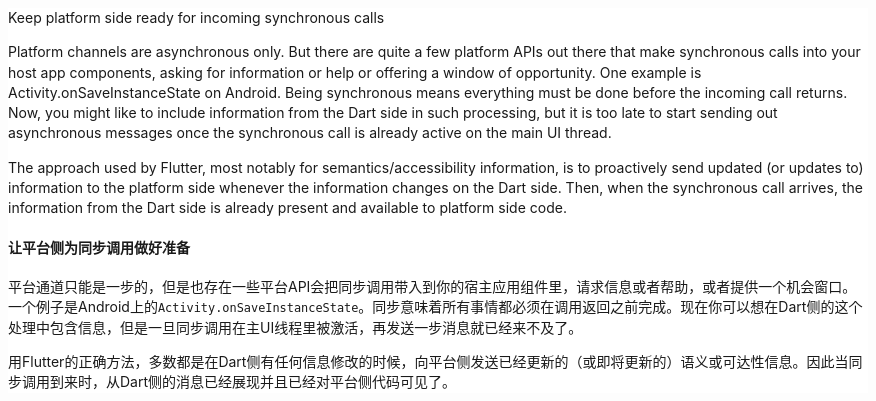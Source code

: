 Keep platform side ready for incoming synchronous calls

Platform channels are asynchronous only. But there are quite a few platform APIs out there that make synchronous calls into your host app components, asking for information or help or offering a window of opportunity. One example is Activity.onSaveInstanceState on Android. Being synchronous means everything must be done before the incoming call returns. Now, you might like to include information from the Dart side in such processing, but it is too late to start sending out asynchronous messages once the synchronous call is already active on the main UI thread.

The approach used by Flutter, most notably for semantics/accessibility information, is to proactively send updated (or updates to) information to the platform side whenever the information changes on the Dart side. Then, when the synchronous call arrives, the information from the Dart side is already present and available to platform side code.

#### 让平台侧为同步调用做好准备

平台通道只能是一步的，但是也存在一些平台API会把同步调用带入到你的宿主应用组件里，请求信息或者帮助，或者提供一个机会窗口。一个例子是Android上的```Activity.onSaveInstanceState```。同步意味着所有事情都必须在调用返回之前完成。现在你可以想在Dart侧的这个处理中包含信息，但是一旦同步调用在主UI线程里被激活，再发送一步消息就已经来不及了。

用Flutter的正确方法，多数都是在Dart侧有任何信息修改的时候，向平台侧发送已经更新的（或即将更新的）语义或可达性信息。因此当同步调用到来时，从Dart侧的消息已经展现并且已经对平台侧代码可见了。


